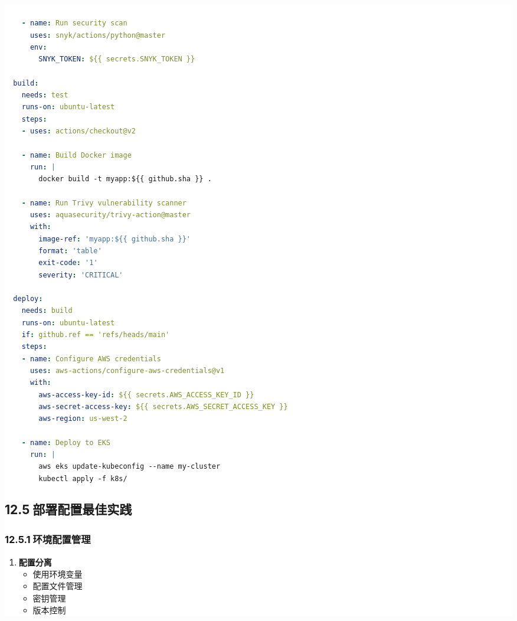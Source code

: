 ```yaml
        
    - name: Run security scan
      uses: snyk/actions/python@master
      env:
        SNYK_TOKEN: ${{ secrets.SNYK_TOKEN }}

  build:
    needs: test
    runs-on: ubuntu-latest
    steps:
    - uses: actions/checkout@v2
    
    - name: Build Docker image
      run: |
        docker build -t myapp:${{ github.sha }} .
        
    - name: Run Trivy vulnerability scanner
      uses: aquasecurity/trivy-action@master
      with:
        image-ref: 'myapp:${{ github.sha }}'
        format: 'table'
        exit-code: '1'
        severity: 'CRITICAL'

  deploy:
    needs: build
    runs-on: ubuntu-latest
    if: github.ref == 'refs/heads/main'
    steps:
    - name: Configure AWS credentials
      uses: aws-actions/configure-aws-credentials@v1
      with:
        aws-access-key-id: ${{ secrets.AWS_ACCESS_KEY_ID }}
        aws-secret-access-key: ${{ secrets.AWS_SECRET_ACCESS_KEY }}
        aws-region: us-west-2
        
    - name: Deploy to EKS
      run: |
        aws eks update-kubeconfig --name my-cluster
        kubectl apply -f k8s/
```

## 12.5 部署配置最佳实践

### 12.5.1 环境配置管理
1. **配置分离**
   - 使用环境变量
   - 配置文件管理
   - 密钥管理
   - 版本控制
